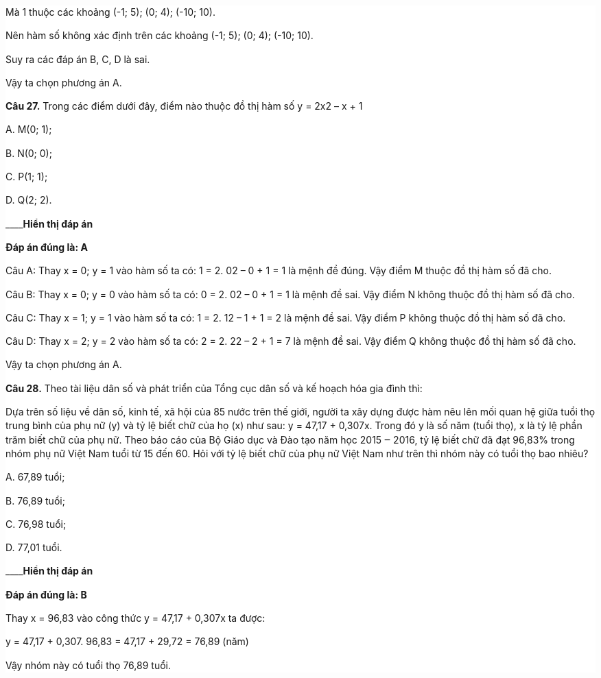 Mà 1 thuộc các khoảng (-1; 5); (0; 4); (-10; 10).

Nên hàm số không xác định trên các khoảng (-1; 5); (0; 4); (-10; 10).

Suy ra các đáp án B, C, D là sai.

Vậy ta chọn phương án A.

**Câu 27.** Trong các điểm dưới đây, điểm nào thuộc đồ thị hàm số y = 2x2 – x + 1

A. M(0; 1);

B. N(0; 0); 

C. P(1; 1);

D. Q(2; 2).

____**Hiển thị đáp án**

**Đáp án đúng là: A**

Câu A: Thay x = 0; y = 1 vào hàm số ta có: 1 = 2. 02 – 0 + 1 = 1 là mệnh đề đúng. Vậy điểm M thuộc đồ thị hàm số đã cho.

Câu B: Thay x = 0; y = 0 vào hàm số ta có: 0 = 2. 02 – 0 + 1 = 1 là mệnh đề sai. Vậy điểm N không thuộc đồ thị hàm số đã cho.

Câu C: Thay x = 1; y = 1 vào hàm số ta có: 1 = 2. 12 – 1 + 1 = 2 là mệnh đề sai. Vậy điểm P không thuộc đồ thị hàm số đã cho.

Câu D: Thay x = 2; y = 2 vào hàm số ta có: 2 = 2. 22 – 2 + 1 = 7 là mệnh đề sai. Vậy điểm Q không thuộc đồ thị hàm số đã cho.

Vậy ta chọn phương án A.

**Câu 28.** Theo tài liệu dân số và phát triển của Tổng cục dân số và kế hoạch hóa gia đình thì:

Dựa trên số liệu về dân số, kinh tế, xã hội của 85 nước trên thế giới, người ta xây dựng được hàm nêu lên mối quan hệ giữa tuổi thọ trung bình của phụ nữ (y) và tỷ lệ biết chữ của họ (x) như sau: y = 47,17 + 0,307x. Trong đó y là số năm (tuổi thọ), x là tỷ lệ phần trăm biết chữ của phụ nữ. Theo báo cáo của Bộ Giáo dục và Đào tạo năm học 2015 ‒ 2016, tỷ lệ biết chữ đã đạt 96,83% trong nhóm phụ nữ Việt Nam tuổi từ 15 đến 60. Hỏi với tỷ lệ biết chữ của phụ nữ Việt Nam như trên thì nhóm này có tuổi thọ bao nhiêu?

A. 67,89 tuổi;

B. 76,89 tuổi;

C. 76,98 tuổi;

D. 77,01 tuổi.

____**Hiển thị đáp án**

**Đáp án đúng là: B**

Thay x = 96,83 vào công thức y = 47,17 + 0,307x ta được:

y = 47,17 + 0,307. 96,83 = 47,17 + 29,72 = 76,89 (năm)

Vậy nhóm này có tuổi thọ 76,89 tuổi.
